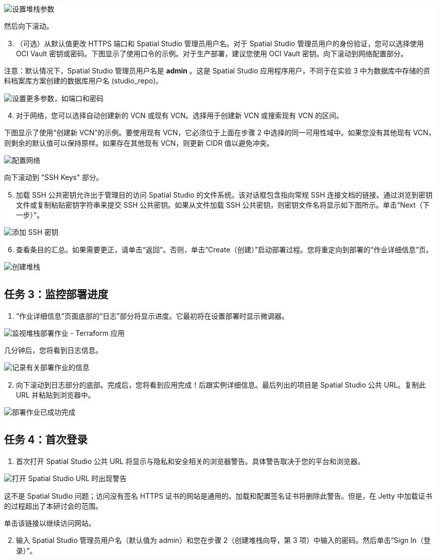![设置堆栈参数](images/env-marketplace-5.png "选择计算实例")

然后向下滚动。

3.  （可选）从默认值更改 HTTPS 端口和 Spatial Studio 管理员用户名。对于 Spatial Studio 管理员用户的身份验证，您可以选择使用 OCI Vault 密钥或密码。下图显示了使用口令的示例。对于生产部署，建议您使用 OCI Vault 密钥。向下滚动到网络配置部分。

注意：默认情况下，Spatial Studio 管理员用户名是 **admin** 。这是 Spatial Studio 应用程序用户，不同于在实验 3 中为数据库中存储的资料档案库方案创建的数据库用户名 (studio\_repo)。

![设置更多参数，如端口和密码](images/env-marketplace-6.png "Spatial Studio 高级配置 - Spatial Studio 管理员用户密码")

4.  对于网络，您可以选择自动创建新的 VCN 或现有 VCN。选择用于创建新 VCN 或搜索现有 VCN 的区间。

下图显示了使用“创建新 VCN”的示例。要使用现有 VCN，它必须位于上面在步骤 2 中选择的同一可用性域中。如果您没有其他现有 VCN，则剩余的默认值可以保持原样。如果存在其他现有 VCN，则更新 CIDR 值以避免冲突。

![配置网络](images/env-marketplace-7.png "Spatial Studio 高级配置 - 网络配置")

向下滚动到 "SSH Keys" 部分。

5.  加载 SSH 公共密钥允许出于管理目的访问 Spatial Studio 的文件系统。该对话框包含指向常规 SSH 连接文档的链接。通过浏览到密钥文件或复制粘贴密钥字符串来提交 SSH 公共密钥。如果从文件加载 SSH 公共密钥，则密钥文件名将显示如下图所示。单击“Next（下一步）”。

![添加 SSH 密钥](images/env-marketplace-8.png "Spatial Studio 高级配置 - 公共 SSH 密钥")

6.  查看条目的汇总。如果需要更正，请单击“返回”。否则，单击“Create（创建）”启动部署过程。您将重定向到部署的“作业详细信息”页。

![创建堆栈](images/env-marketplace-9.png "复查堆栈定义并创建堆栈")

## 任务 3：监控部署进度

1.  “作业详细信息”页面底部的“日志”部分将显示进度。它最初将在设置部署时显示微调器。

![监视堆栈部署作业 - Terraform 应用](images/env-marketplace-10.png "监视堆栈部署进度")

几分钟后，您将看到日志信息。

![记录有关部署作业的信息](images/env-marketplace-11.png "堆栈部署日志")

2.  向下滚动到日志部分的底部。完成后，您将看到应用完成！后跟实例详细信息。最后列出的项目是 Spatial Studio 公共 URL。复制此 URL 并粘贴到浏览器中。

![部署作业已成功完成](images/env-marketplace-12.png "已部署堆栈的输出变量")

## 任务 4：首次登录

1.  首次打开 Spatial Studio 公共 URL 将显示与隐私和安全相关的浏览器警告。具体警告取决于您的平台和浏览器。

![打开 Spatial Studio URL 时出现警告](images/env-marketplace-13.png "浏览器连接警告")

这不是 Spatial Studio 问题；访问没有签名 HTTPS 证书的网站是通用的。加载和配置签名证书将删除此警告。但是，在 Jetty 中加载证书的过程超出了本研讨会的范围。

单击该链接以继续访问网站。

2.  输入 Spatial Studio 管理员用户名（默认值为 admin）和您在步骤 2（创建堆栈向导，第 3 项）中输入的密码。然后单击“Sign In（登录）”。
